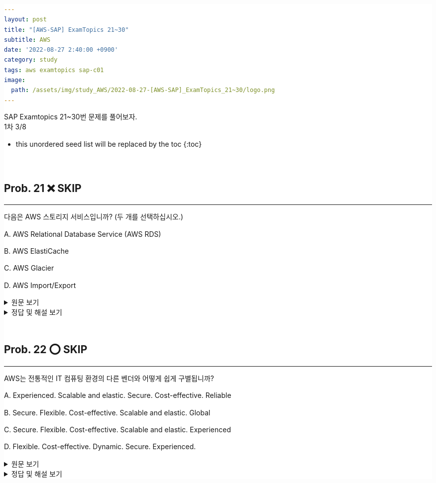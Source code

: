 ```yaml
---
layout: post
title: "[AWS-SAP] ExamTopics 21~30"
subtitle: AWS
date: '2022-08-27 2:40:00 +0900'
category: study
tags: aws examtopics sap-c01
image:
  path: /assets/img/study_AWS/2022-08-27-[AWS-SAP]_ExamTopics_21~30/logo.png
---
```


SAP Examtopics 21~30번 문제를 풀어보자.<br>
1차 3/8<br>



* this unordered seed list will be replaced by the toc
{:toc}

<br>


## Prob. 21 ❌ SKIP
---

다음은 AWS 스토리지 서비스입니까? (두 개를 선택하십시오.)

A. AWS Relational Database Service (AWS RDS)

B. AWS ElastiCache

C. AWS Glacier

D. AWS Import/Export

<details><summary>원문 보기</summary></details>

<details><summary>정답 및 해설 보기</summary></details>

<br>
 
## Prob. 22 ⭕ SKIP
---

AWS는 전통적인 IT 컴퓨팅 환경의 다른 벤더와 어떻게 쉽게 구별됩니까?

A. Experienced. Scalable and elastic. Secure. Cost-effective. Reliable

B. Secure. Flexible. Cost-effective. Scalable and elastic. Global

C. Secure. Flexible. Cost-effective. Scalable and elastic. Experienced

D. Flexible. Cost-effective. Dynamic. Secure. Experienced.

<details><summary>원문 보기</summary></details>

<details><summary>정답 및 해설 보기</summary></details>
